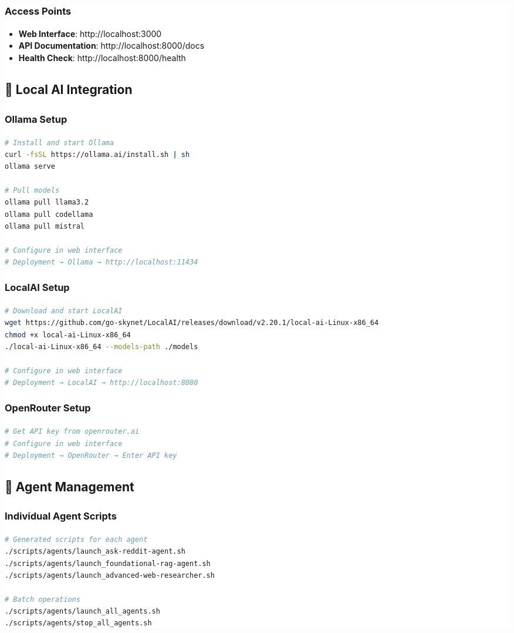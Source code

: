 ### Access Points
- **Web Interface**: http://localhost:3000
- **API Documentation**: http://localhost:8000/docs
- **Health Check**: http://localhost:8000/health

## 🤖 **Local AI Integration**

### Ollama Setup
```bash
# Install and start Ollama
curl -fsSL https://ollama.ai/install.sh | sh
ollama serve

# Pull models
ollama pull llama3.2
ollama pull codellama
ollama pull mistral

# Configure in web interface
# Deployment → Ollama → http://localhost:11434
```

### LocalAI Setup
```bash
# Download and start LocalAI
wget https://github.com/go-skynet/LocalAI/releases/download/v2.20.1/local-ai-Linux-x86_64
chmod +x local-ai-Linux-x86_64
./local-ai-Linux-x86_64 --models-path ./models

# Configure in web interface
# Deployment → LocalAI → http://localhost:8080
```

### OpenRouter Setup
```bash
# Get API key from openrouter.ai
# Configure in web interface
# Deployment → OpenRouter → Enter API key
```

## 🎯 **Agent Management**

### Individual Agent Scripts
```bash
# Generated scripts for each agent
./scripts/agents/launch_ask-reddit-agent.sh
./scripts/agents/launch_foundational-rag-agent.sh
./scripts/agents/launch_advanced-web-researcher.sh

# Batch operations
./scripts/agents/launch_all_agents.sh
./scripts/agents/stop_all_agents.sh
```
